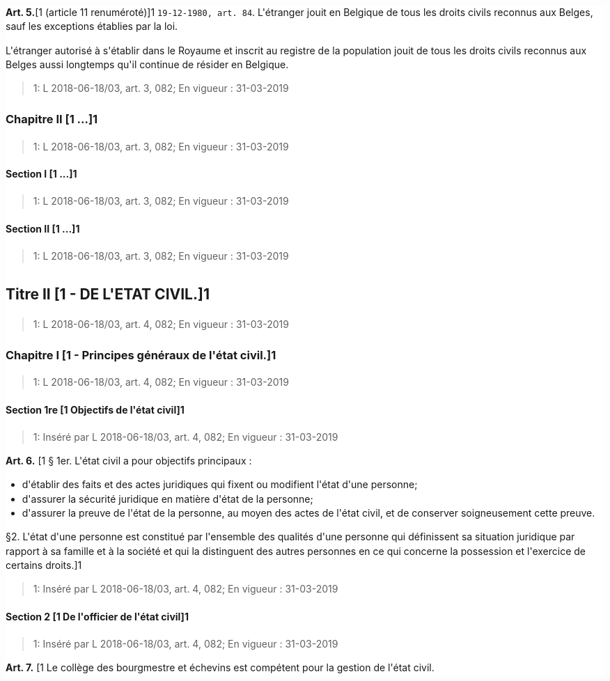 **Art. 5.**[1 (article 11 renuméroté)]1 `19-12-1980, art. 84`. L'étranger jouit en Belgique de tous les droits civils reconnus aux Belges, sauf les exceptions établies par la loi.

L'étranger autorisé à s'établir dans le Royaume et inscrit au registre de la population jouit de tous les droits civils reconnus aux Belges aussi longtemps qu'il continue de résider en Belgique.

> 1: L 2018-06-18/03, art. 3, 082; En vigueur : 31-03-2019


### Chapitre II  [1 ...]1

> 1: L 2018-06-18/03, art. 3, 082; En vigueur : 31-03-2019


#### Section I  [1 ...]1

> 1: L 2018-06-18/03, art. 3, 082; En vigueur : 31-03-2019


#### Section II  [1 ...]1

> 1: L 2018-06-18/03, art. 3, 082; En vigueur : 31-03-2019


## Titre II  [1 - DE L'ETAT CIVIL.]1

> 1: L 2018-06-18/03, art. 4, 082; En vigueur : 31-03-2019


### Chapitre I  [1 - Principes généraux de l'état civil.]1

> 1: L 2018-06-18/03, art. 4, 082; En vigueur : 31-03-2019


#### Section 1re  [1 Objectifs de l'état civil]1

> 1: Inséré par L 2018-06-18/03, art. 4, 082; En vigueur : 31-03-2019



**Art. 6.** [1 § 1er. L'état civil a pour objectifs principaux :
 * d'établir des faits et des actes juridiques qui fixent ou modifient l'état d'une personne;
 * d'assurer la sécurité juridique en matière d'état de la personne;
 * d'assurer la preuve de l'état de la personne, au moyen des actes de l'état civil, et de conserver soigneusement cette preuve.


§2.  L'état d'une personne est constitué par l'ensemble des qualités d'une personne qui définissent sa situation juridique par rapport à sa famille et à la société et qui la distinguent des autres personnes en ce qui concerne la possession et l'exercice de certains droits.]1

> 1: Inséré par L 2018-06-18/03, art. 4, 082; En vigueur : 31-03-2019


#### Section 2  [1 De l'officier de l'état civil]1

> 1: Inséré par L 2018-06-18/03, art. 4, 082; En vigueur : 31-03-2019



**Art. 7.** [1 Le collège des bourgmestre et échevins est compétent pour la gestion de l'état civil.
